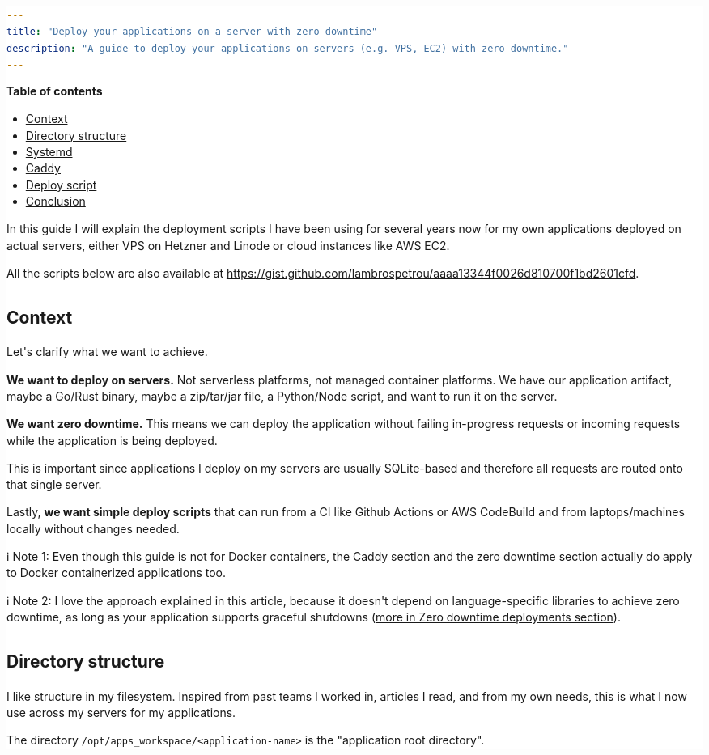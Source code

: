 ```yaml
---
title: "Deploy your applications on a server with zero downtime"
description: "A guide to deploy your applications on servers (e.g. VPS, EC2) with zero downtime."
---
```


**Table of contents**

-   [Context](#context)
-   [Directory structure](#directory-structure)
-   [Systemd](#systemd)
-   [Caddy](#caddy)
-   [Deploy script](#deploy-script)
-   [Conclusion](#conclusion)

In this guide I will explain the deployment scripts I have been using for several years now for my own applications deployed on actual servers, either VPS on Hetzner and Linode or cloud instances like AWS EC2.

All the scripts below are also available at <https://gist.github.com/lambrospetrou/aaaa13344f0026d810700f1bd2601cfd>.

## Context

Let's clarify what we want to achieve.

**We want to deploy on servers.** Not serverless platforms, not managed container platforms.
We have our application artifact, maybe a Go/Rust binary, maybe a zip/tar/jar file, a Python/Node script, and want to run it on the server.

**We want zero downtime.** This means we can deploy the application without failing in-progress requests or incoming requests while the application is being deployed.

This is important since applications I deploy on my servers are usually SQLite-based and therefore all requests are routed onto that single server.

Lastly, **we want simple deploy scripts** that can run from a CI like Github Actions or AWS CodeBuild and from laptops/machines locally without changes needed.

ℹ️ Note 1: Even though this guide is not for Docker containers, the [Caddy section](#caddy) and the [zero downtime section](#zero-downtime-deployments) actually do apply to Docker containerized applications too.

ℹ️ Note 2: I love the approach explained in this article, because it doesn't depend on language-specific libraries to achieve zero downtime, as long as your application supports graceful shutdowns ([more in Zero downtime deployments section](#zero-downtime-deployments)).

## Directory structure

I like structure in my filesystem.
Inspired from past teams I worked in, articles I read, and from my own needs, this is what I now use across my servers for my applications.

The directory `/opt/apps_workspace/<application-name>` is the "application root directory".
